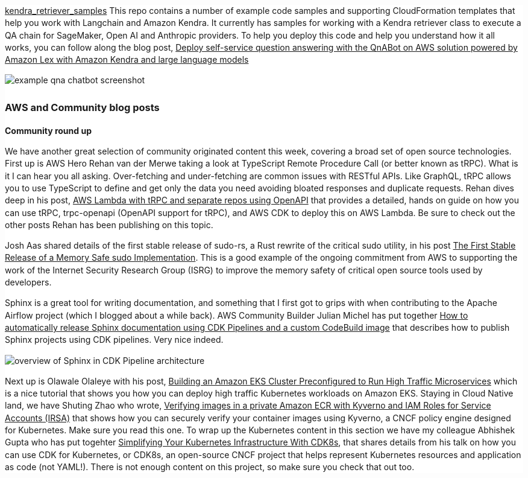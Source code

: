 [kendra_retriever_samples](https://github.com/aws-samples/amazon-kendra-langchain-extensions/tree/main/kendra_retriever_samples) This repo contains a number of example code samples and supporting CloudFormation templates that help you  work with Langchain and Amazon Kendra. It currently has samples for working with a Kendra retriever class to execute a QA chain for SageMaker, Open AI and Anthropic providers. To help you deploy this code and help you understand how it all works, you can follow along the blog post, [Deploy self-service question answering with the QnABot on AWS solution powered by Amazon Lex with Amazon Kendra and large language models](https://aws.amazon.com/blogs/machine-learning/deploy-self-service-question-answering-with-the-qnabot-on-aws-solution-powered-by-amazon-lex-with-amazon-kendra-and-large-language-models/)

![example qna chatbot screenshot](https://d2908q01vomqb2.cloudfront.net/f1f836cb4ea6efb2a0b1b99f41ad8b103eff4b59/2023/08/11/ml-14990-image001.jpg)

### AWS and Community blog posts

**Community round up**

We have another great selection of community originated content this week, covering a broad set of open source technologies. First up is AWS Hero Rehan van der Merwe taking a look at TypeScript Remote Procedure Call (or better known as tRPC). What is it I can hear you all asking. Over-fetching and under-fetching are common issues with RESTful APIs. Like GraphQL, tRPC allows you to use TypeScript to define and get only the data you need avoiding bloated responses and duplicate requests. Rehan dives deep in his post, [AWS Lambda with tRPC and separate repos using OpenAPI](https://blog.cloudglance.dev/trpc-separate-backend-frontend-with-openapi-aws-lambda-cdk/index.html) that provides a detailed, hands on guide on how you can use tRPC, trpc-openapi (OpenAPI support for tRPC), and AWS CDK to deploy this on AWS Lambda. Be sure to check out the other posts Rehan has been publishing on this topic.

Josh Aas shared details of the first stable release of sudo-rs, a Rust rewrite of the critical sudo utility, in his post [The First Stable Release of a Memory Safe sudo Implementation](https://www.memorysafety.org/blog/sudo-first-stable-release/). This is a good example of the ongoing commitment from AWS to supporting  the work of the Internet Security Research Group (ISRG) to improve the memory safety of critical open source tools used by developers.

Sphinx is a great tool for writing documentation, and something that I first got to grips with when contributing to the Apache Airflow project (which I blogged about a while back). AWS Community Builder Julian Michel has put together [How to automatically release Sphinx documentation using CDK Pipelines and a custom CodeBuild image](https://community.aws/posts/automatically-release-sphinx-documentation-cdk-pipelines-custom-codebuild-image) that describes how to publish Sphinx projects using CDK pipelines. Very nice indeed. 

![overview of Sphinx in CDK Pipeline architecture](https://community.aws/_next/image?url=https%3A%2F%2Fcommunity.aws%2Fraw-post-images%2Fposts%2Fautomatically-release-sphinx-documentation-cdk-pipelines-custom-codebuild-image%2Fimages%2Fsphinx-documentation-architecture.png&w=1920&q=75)

Next up is Olawale Olaleye with his post, [Building an Amazon EKS Cluster Preconfigured to Run High Traffic Microservices](https://community.aws/tutorials/eks-cluster-high-traffic) which is a nice tutorial that shows you how you can deploy high traffic Kubernetes workloads on Amazon EKS. Staying in Cloud Native land, we have Shuting Zhao who wrote, [Verifying images in a private Amazon ECR with Kyverno and IAM Roles for Service Accounts (IRSA)](https://www.cncf.io/blog/2023/08/29/verifying-images-in-a-private-amazon-ecr-with-kyverno-and-iam-roles-for-service-accounts-irsa/) that shows how you can securely verify your container images using Kyverno, a CNCF policy engine designed for Kubernetes. Make sure you read this one. To wrap up the Kubernetes content in this section we have my colleague Abhishek Gupta who has put togehter [Simplifying Your Kubernetes Infrastructure With CDK8s](https://dzone.com/articles/simplifying-your-kubernetes-infrastructure-with-cd), that shares details from his talk on how you can use CDK for Kubernetes, or CDK8s,  an open-source CNCF project that helps represent Kubernetes resources and application as code (not YAML!). There is not enough content on this project, so make sure you check that out too.
